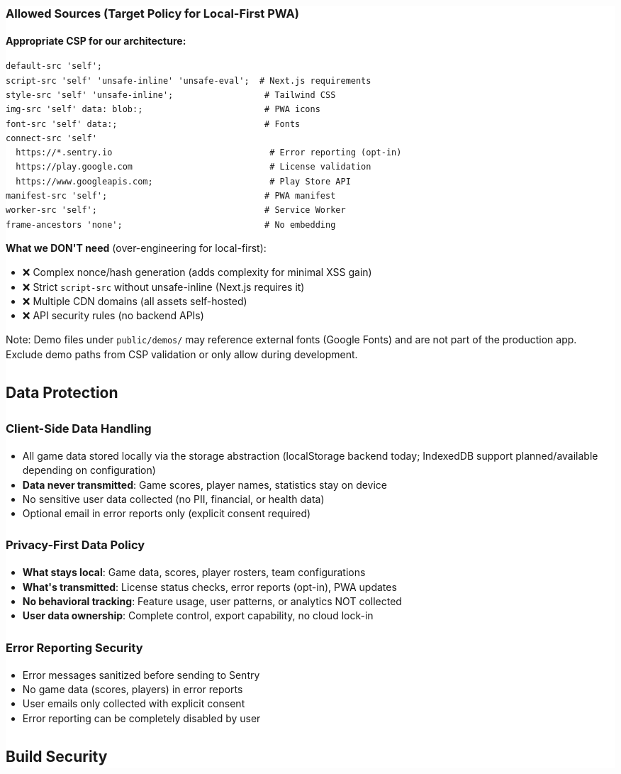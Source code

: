 ### Allowed Sources (Target Policy for Local-First PWA)

**Appropriate CSP for our architecture:**
```
default-src 'self';
script-src 'self' 'unsafe-inline' 'unsafe-eval';  # Next.js requirements
style-src 'self' 'unsafe-inline';                  # Tailwind CSS
img-src 'self' data: blob:;                        # PWA icons
font-src 'self' data:;                             # Fonts
connect-src 'self'
  https://*.sentry.io                               # Error reporting (opt-in)
  https://play.google.com                           # License validation
  https://www.googleapis.com;                       # Play Store API
manifest-src 'self';                               # PWA manifest
worker-src 'self';                                 # Service Worker
frame-ancestors 'none';                            # No embedding
```

**What we DON'T need** (over-engineering for local-first):
- ❌ Complex nonce/hash generation (adds complexity for minimal XSS gain)
- ❌ Strict `script-src` without unsafe-inline (Next.js requires it)
- ❌ Multiple CDN domains (all assets self-hosted)
- ❌ API security rules (no backend APIs)

Note: Demo files under `public/demos/` may reference external fonts (Google Fonts) and are not part of the production app. Exclude demo paths from CSP validation or only allow during development.

## Data Protection

### Client-Side Data Handling
- All game data stored locally via the storage abstraction (localStorage backend today; IndexedDB support planned/available depending on configuration)
- **Data never transmitted**: Game scores, player names, statistics stay on device
- No sensitive user data collected (no PII, financial, or health data)
- Optional email in error reports only (explicit consent required)

### Privacy-First Data Policy
- **What stays local**: Game data, scores, player rosters, team configurations
- **What's transmitted**: License status checks, error reports (opt-in), PWA updates
- **No behavioral tracking**: Feature usage, user patterns, or analytics NOT collected
- **User data ownership**: Complete control, export capability, no cloud lock-in

### Error Reporting Security
- Error messages sanitized before sending to Sentry
- No game data (scores, players) in error reports
- User emails only collected with explicit consent
- Error reporting can be completely disabled by user

## Build Security
